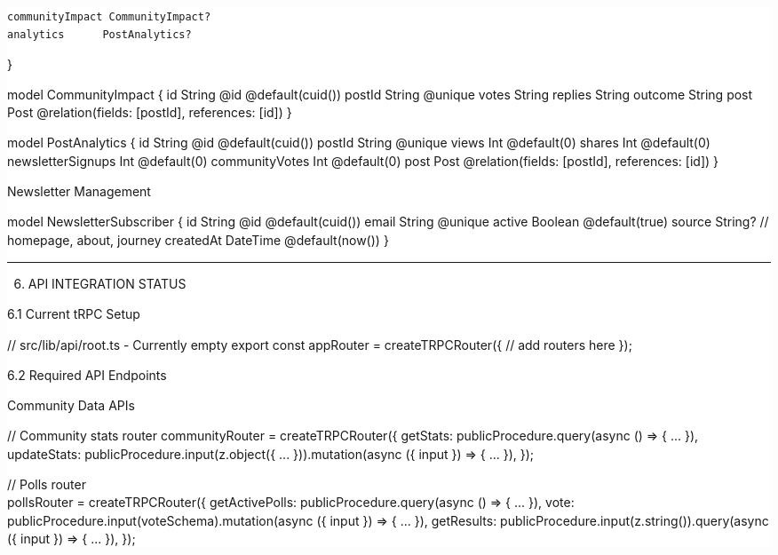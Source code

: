     communityImpact CommunityImpact?
    analytics      PostAnalytics?
  }

  model CommunityImpact {
    id       String @id @default(cuid())
    postId   String @unique
    votes    String
    replies  String
    outcome  String
    post     Post   @relation(fields: [postId], references: [id])
  }

  model PostAnalytics {
    id          String @id @default(cuid())
    postId      String @unique
    views       Int    @default(0)
    shares      Int    @default(0)
    newsletterSignups Int @default(0)
    communityVotes    Int @default(0)
    post        Post   @relation(fields: [postId], references: [id])
  }

  Newsletter Management

  model NewsletterSubscriber {
    id        String   @id @default(cuid())
    email     String   @unique
    active    Boolean  @default(true)
    source    String?  // homepage, about, journey
    createdAt DateTime @default(now())
  }

  ---
  6. API INTEGRATION STATUS

  6.1 Current tRPC Setup

  // src/lib/api/root.ts - Currently empty
  export const appRouter = createTRPCRouter({
    // add routers here
  });

  6.2 Required API Endpoints

  Community Data APIs

  // Community stats router
  communityRouter = createTRPCRouter({
    getStats: publicProcedure.query(async () => { ... }),
    updateStats: publicProcedure.input(z.object({ ... })).mutation(async ({ input }) => { ... }),
  });

  // Polls router  
  pollsRouter = createTRPCRouter({
    getActivePolls: publicProcedure.query(async () => { ... }),
    vote: publicProcedure.input(voteSchema).mutation(async ({ input }) => { ... }),
    getResults: publicProcedure.input(z.string()).query(async ({ input }) => { ... }),
  });

